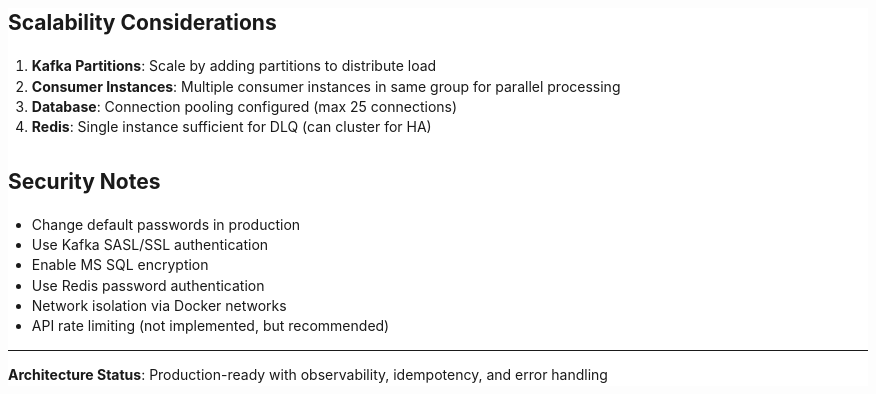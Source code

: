 ## Scalability Considerations

1. **Kafka Partitions**: Scale by adding partitions to distribute load
2. **Consumer Instances**: Multiple consumer instances in same group for parallel processing
3. **Database**: Connection pooling configured (max 25 connections)
4. **Redis**: Single instance sufficient for DLQ (can cluster for HA)

## Security Notes

- Change default passwords in production
- Use Kafka SASL/SSL authentication
- Enable MS SQL encryption
- Use Redis password authentication
- Network isolation via Docker networks
- API rate limiting (not implemented, but recommended)

---

**Architecture Status**: Production-ready with observability, idempotency, and error handling
